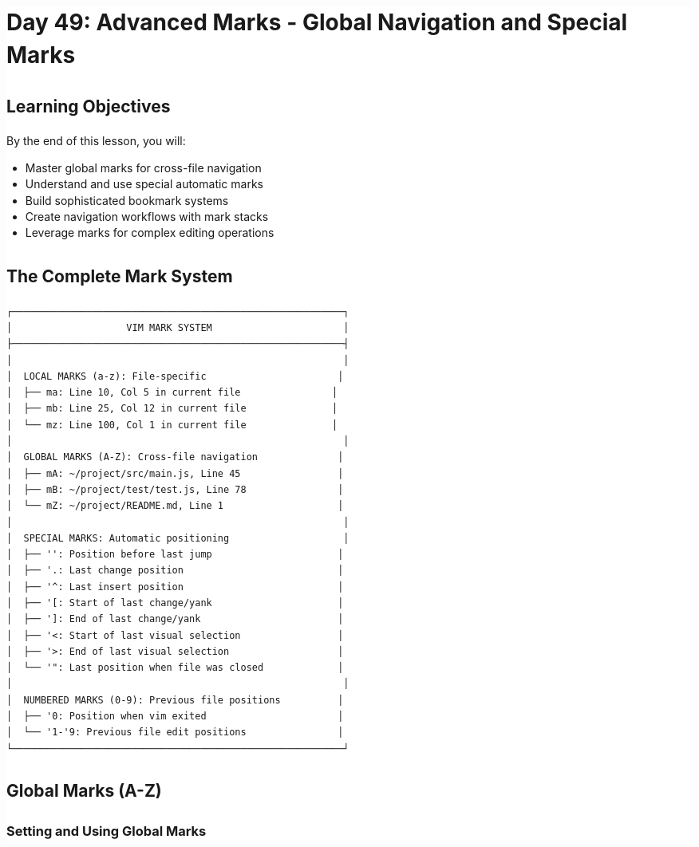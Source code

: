 # Day 49: Advanced Marks - Global Navigation and Special Marks

## Learning Objectives

By the end of this lesson, you will:
- Master global marks for cross-file navigation
- Understand and use special automatic marks
- Build sophisticated bookmark systems
- Create navigation workflows with mark stacks
- Leverage marks for complex editing operations

## The Complete Mark System

```
┌──────────────────────────────────────────────────────────┐
│                    VIM MARK SYSTEM                       │
├──────────────────────────────────────────────────────────┤
│                                                          │
│  LOCAL MARKS (a-z): File-specific                       │
│  ├── ma: Line 10, Col 5 in current file                │
│  ├── mb: Line 25, Col 12 in current file               │
│  └── mz: Line 100, Col 1 in current file               │
│                                                          │
│  GLOBAL MARKS (A-Z): Cross-file navigation              │
│  ├── mA: ~/project/src/main.js, Line 45                 │
│  ├── mB: ~/project/test/test.js, Line 78                │
│  └── mZ: ~/project/README.md, Line 1                    │
│                                                          │
│  SPECIAL MARKS: Automatic positioning                    │
│  ├── '': Position before last jump                      │
│  ├── '.: Last change position                           │
│  ├── '^: Last insert position                           │
│  ├── '[: Start of last change/yank                      │
│  ├── ']: End of last change/yank                        │
│  ├── '<: Start of last visual selection                 │
│  ├── '>: End of last visual selection                   │
│  └── '": Last position when file was closed             │
│                                                          │
│  NUMBERED MARKS (0-9): Previous file positions          │
│  ├── '0: Position when vim exited                       │
│  └── '1-'9: Previous file edit positions                │
└──────────────────────────────────────────────────────────┘
```

## Global Marks (A-Z)

### Setting and Using Global Marks
